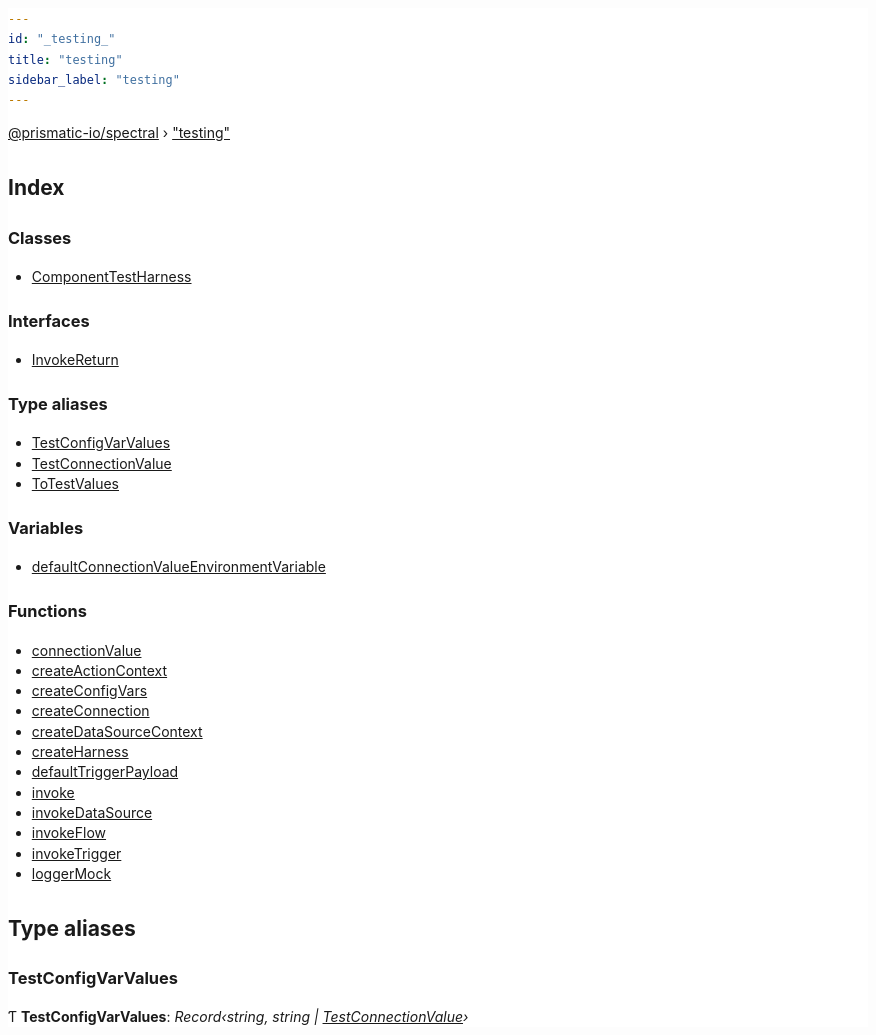 ```yaml
---
id: "_testing_"
title: "testing"
sidebar_label: "testing"
---
```


[@prismatic-io/spectral](../index.md) › ["testing"](_testing_.md)

## Index

### Classes

* [ComponentTestHarness](../classes/_testing_.componenttestharness.md)

### Interfaces

* [InvokeReturn](../interfaces/_testing_.invokereturn.md)

### Type aliases

* [TestConfigVarValues](_testing_.md#testconfigvarvalues)
* [TestConnectionValue](_testing_.md#testconnectionvalue)
* [ToTestValues](_testing_.md#totestvalues)

### Variables

* [defaultConnectionValueEnvironmentVariable](_testing_.md#const-defaultconnectionvalueenvironmentvariable)

### Functions

* [connectionValue](_testing_.md#const-connectionvalue)
* [createActionContext](_testing_.md#const-createactioncontext)
* [createConfigVars](_testing_.md#const-createconfigvars)
* [createConnection](_testing_.md#const-createconnection)
* [createDataSourceContext](_testing_.md#const-createdatasourcecontext)
* [createHarness](_testing_.md#const-createharness)
* [defaultTriggerPayload](_testing_.md#const-defaulttriggerpayload)
* [invoke](_testing_.md#const-invoke)
* [invokeDataSource](_testing_.md#const-invokedatasource)
* [invokeFlow](_testing_.md#const-invokeflow)
* [invokeTrigger](_testing_.md#const-invoketrigger)
* [loggerMock](_testing_.md#const-loggermock)

## Type aliases

###  TestConfigVarValues

Ƭ **TestConfigVarValues**: *Record‹string, string | [TestConnectionValue](_testing_.md#testconnectionvalue)›*
